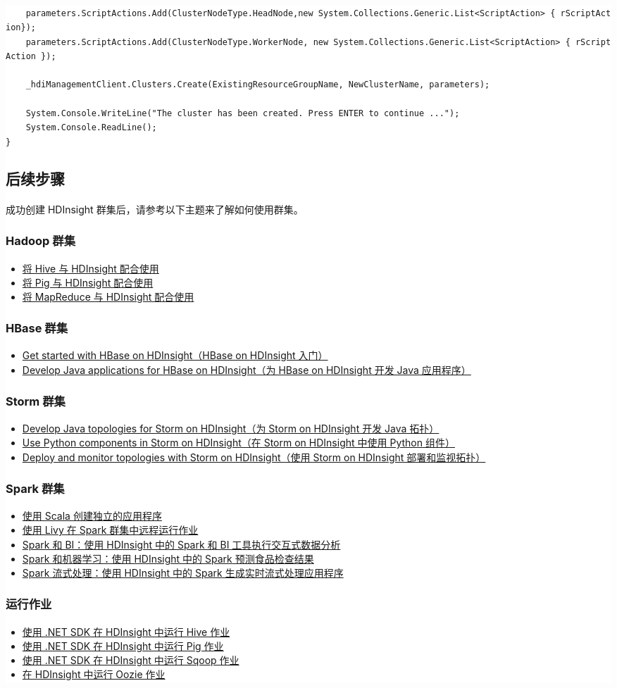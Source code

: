         parameters.ScriptActions.Add(ClusterNodeType.HeadNode,new System.Collections.Generic.List<ScriptAction> { rScriptAction});
        parameters.ScriptActions.Add(ClusterNodeType.WorkerNode, new System.Collections.Generic.List<ScriptAction> { rScriptAction });

        _hdiManagementClient.Clusters.Create(ExistingResourceGroupName, NewClusterName, parameters);

        System.Console.WriteLine("The cluster has been created. Press ENTER to continue ...");
        System.Console.ReadLine();
    }

## 后续步骤
成功创建 HDInsight 群集后，请参考以下主题来了解如何使用群集。

### Hadoop 群集
* [将 Hive 与 HDInsight 配合使用](/documentation/articles/hdinsight-use-hive/)
* [将 Pig 与 HDInsight 配合使用](/documentation/articles/hdinsight-use-pig/)
* [将 MapReduce 与 HDInsight 配合使用](/documentation/articles/hdinsight-use-mapreduce/)

### HBase 群集
* [Get started with HBase on HDInsight（HBase on HDInsight 入门）](/documentation/articles/hdinsight-hbase-tutorial-get-started-linux/)
* [Develop Java applications for HBase on HDInsight（为 HBase on HDInsight 开发 Java 应用程序）](/documentation/articles/hdinsight-hbase-build-java-maven-linux/)

### Storm 群集
* [Develop Java topologies for Storm on HDInsight（为 Storm on HDInsight 开发 Java 拓扑）](/documentation/articles/hdinsight-storm-develop-java-topology/)
* [Use Python components in Storm on HDInsight（在 Storm on HDInsight 中使用 Python 组件）](/documentation/articles/hdinsight-storm-develop-python-topology/)
* [Deploy and monitor topologies with Storm on HDInsight（使用 Storm on HDInsight 部署和监视拓扑）](/documentation/articles/hdinsight-storm-deploy-monitor-topology/)

### Spark 群集
* [使用 Scala 创建独立的应用程序](/documentation/articles/hdinsight-apache-spark-create-standalone-application/)
* [使用 Livy 在 Spark 群集中远程运行作业](/documentation/articles/hdinsight-apache-spark-livy-rest-interface/)
* [Spark 和 BI：使用 HDInsight 中的 Spark 和 BI 工具执行交互式数据分析](/documentation/articles/hdinsight-apache-spark-use-bi-tools/)
* [Spark 和机器学习：使用 HDInsight 中的 Spark 预测食品检查结果](/documentation/articles/hdinsight-apache-spark-machine-learning-mllib-ipython/)
* [Spark 流式处理：使用 HDInsight 中的 Spark 生成实时流式处理应用程序](/documentation/articles/hdinsight-apache-spark-eventhub-streaming/)

### 运行作业
* [使用 .NET SDK 在 HDInsight 中运行 Hive 作业](/documentation/articles/hdinsight-hadoop-use-hive-dotnet-sdk/)
* [使用 .NET SDK 在 HDInsight 中运行 Pig 作业](/documentation/articles/hdinsight-hadoop-use-pig-dotnet-sdk/)
* [使用 .NET SDK 在 HDInsight 中运行 Sqoop 作业](/documentation/articles/hdinsight-hadoop-use-sqoop-dotnet-sdk/)
* [在 HDInsight 中运行 Oozie 作业](/documentation/articles/hdinsight-use-oozie/)

